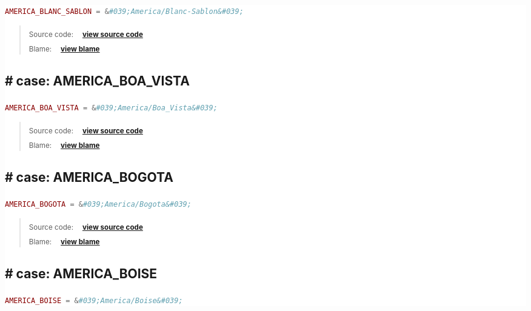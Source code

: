 ```php
AMERICA_BLANC_SABLON = &#039;America/Blanc-Sablon&#039;
```











><sub>Source code:  **[view source code](https://github.com/The-FireHub-Project/Core/blob/develop-pre-alpha-m1/src/support/enums/datetime/firehub.Zone.php#L411)**</sub><br/>
        <sub>Blame:  **[view blame](https://github.com/The-FireHub-Project/Core/blame/develop-pre-alpha-m1/src/support/enums/datetime/firehub.Zone.php#L411)**</sub>
<h2><a name="america_boa_vista"># case: AMERICA_BOA_VISTA</a></h2>

```php
AMERICA_BOA_VISTA = &#039;America/Boa_Vista&#039;
```











><sub>Source code:  **[view source code](https://github.com/The-FireHub-Project/Core/blob/develop-pre-alpha-m1/src/support/enums/datetime/firehub.Zone.php#L416)**</sub><br/>
        <sub>Blame:  **[view blame](https://github.com/The-FireHub-Project/Core/blame/develop-pre-alpha-m1/src/support/enums/datetime/firehub.Zone.php#L416)**</sub>
<h2><a name="america_bogota"># case: AMERICA_BOGOTA</a></h2>

```php
AMERICA_BOGOTA = &#039;America/Bogota&#039;
```











><sub>Source code:  **[view source code](https://github.com/The-FireHub-Project/Core/blob/develop-pre-alpha-m1/src/support/enums/datetime/firehub.Zone.php#L421)**</sub><br/>
        <sub>Blame:  **[view blame](https://github.com/The-FireHub-Project/Core/blame/develop-pre-alpha-m1/src/support/enums/datetime/firehub.Zone.php#L421)**</sub>
<h2><a name="america_boise"># case: AMERICA_BOISE</a></h2>

```php
AMERICA_BOISE = &#039;America/Boise&#039;
```









